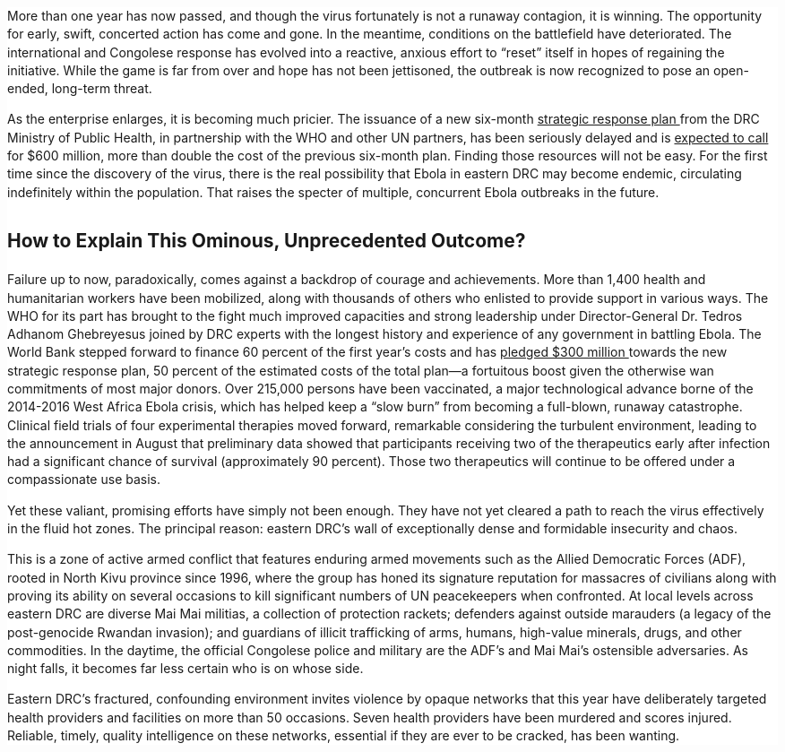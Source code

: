 More than one year has now passed, and though the virus fortunately is not a runaway contagion, it is winning. The opportunity for early, swift, concerted action has come and gone. In the meantime, conditions on the battlefield have deteriorated. The international and Congolese response has evolved into a reactive, anxious effort to “reset” itself in hopes of regaining the initiative. While the game is far from over and hope has not been jettisoned, the outbreak is now recognized to pose an open-ended, long-term threat.

As the enterprise enlarges, it is becoming much pricier. The issuance of a new six-month [strategic response plan ](https://www.who.int/emergencies/diseases/ebola/drc-2019/funding)from the DRC Ministry of Public Health, in partnership with the WHO and other UN partners, has been seriously delayed and is [expected to call ](https://www.worldbank.org/en/news/press-release/2019/07/24/world-bank-mobilizes-us300-million-to-finance-the-ebola-response-in-democratic-republic-of-congo)for $600 million, more than double the cost of the previous six-month plan. Finding those resources will not be easy. For the first time since the discovery of the virus, there is the real possibility that Ebola in eastern DRC may become endemic, circulating indefinitely within the population. That raises the specter of multiple, concurrent Ebola outbreaks in the future.

## How to Explain This Ominous, Unprecedented Outcome?

Failure up to now, paradoxically, comes against a backdrop of courage and achievements. More than 1,400 health and humanitarian workers have been mobilized, along with thousands of others who enlisted to provide support in various ways. The WHO for its part has brought to the fight much improved capacities and strong leadership under Director-General Dr. Tedros Adhanom Ghebreyesus joined by DRC experts with the longest history and experience of any government in battling Ebola. The World Bank stepped forward to finance 60 percent of the first year’s costs and has [pledged $300 million ](https://www.worldbank.org/en/news/press-release/2019/07/24/world-bank-mobilizes-us300-million-to-finance-the-ebola-response-in-democratic-republic-of-congo)towards the new strategic response plan, 50 percent of the estimated costs of the total plan—a fortuitous boost given the otherwise wan commitments of most major donors. Over 215,000 persons have been vaccinated, a major technological advance borne of the 2014-2016 West Africa Ebola crisis, which has helped keep a “slow burn” from becoming a full-blown, runaway catastrophe. Clinical field trials of four experimental therapies moved forward, remarkable considering the turbulent environment, leading to the announcement in August that preliminary data showed that participants receiving two of the therapeutics early after infection had a significant chance of survival (approximately 90 percent). Those two therapeutics will continue to be offered under a compassionate use basis.

Yet these valiant, promising efforts have simply not been enough. They have not yet cleared a path to reach the virus effectively in the fluid hot zones. The principal reason: eastern DRC’s wall of exceptionally dense and formidable insecurity and chaos.

This is a zone of active armed conflict that features enduring armed movements such as the Allied Democratic Forces (ADF), rooted in North Kivu province since 1996, where the group has honed its signature reputation for massacres of civilians along with proving its ability on several occasions to kill significant numbers of UN peacekeepers when confronted. At local levels across eastern DRC are diverse Mai Mai militias, a collection of protection rackets; defenders against outside marauders (a legacy of the post-genocide Rwandan invasion); and guardians of illicit trafficking of arms, humans, high-value minerals, drugs, and other commodities. In the daytime, the official Congolese police and military are the ADF’s and Mai Mai’s ostensible adversaries. As night falls, it becomes far less certain who is on whose side.

Eastern DRC’s fractured, confounding environment invites violence by opaque networks that this year have deliberately targeted health providers and facilities on more than 50 occasions. Seven health providers have been murdered and scores injured. Reliable, timely, quality intelligence on these networks, essential if they are ever to be cracked, has been wanting.
